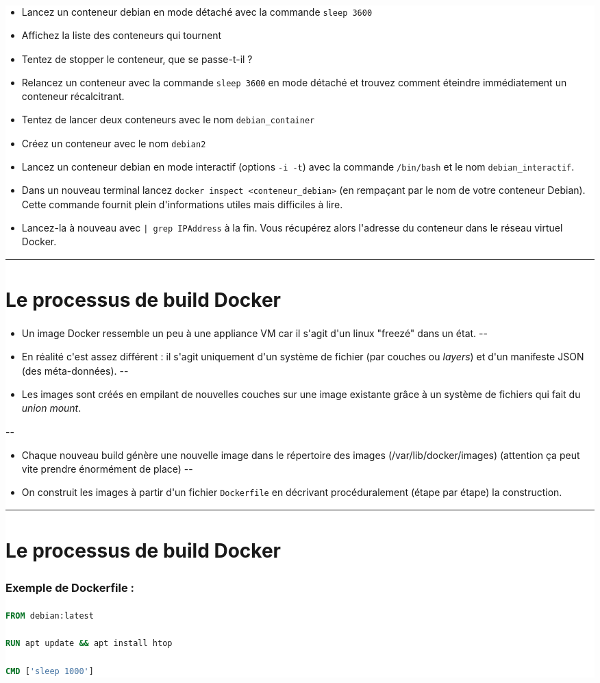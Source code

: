 - Lancez un conteneur debian en mode détaché avec la commande `sleep 3600`
- Affichez la liste des conteneurs qui tournent
- Tentez de stopper le conteneur, que se passe-t-il ?
- Relancez un conteneur avec la commande `sleep 3600` en mode détaché et trouvez comment éteindre immédiatement un conteneur récalcitrant.
- Tentez de lancer deux conteneurs avec le nom `debian_container`
- Créez un conteneur avec le nom `debian2`
- Lancez un conteneur debian en mode interactif (options `-i -t`) avec la commande `/bin/bash` et le nom `debian_interactif`.

- Dans un nouveau terminal lancez `docker inspect <conteneur_debian>` (en rempaçant par le nom de votre conteneur Debian). Cette commande fournit plein d'informations utiles mais difficiles à lire.
- Lancez-la à nouveau avec `| grep IPAddress` à la fin. Vous récupérez alors l'adresse du conteneur dans le réseau virtuel Docker.


---







# Le processus de build Docker


- Un image Docker ressemble un peu à une appliance VM car il s'agit d'un linux "freezé" dans un état.
--

- En réalité c'est assez différent : il s'agit uniquement d'un système de fichier (par couches ou *layers*) et d'un manifeste JSON (des méta-données).
--

- Les images sont créés en empilant de nouvelles couches sur une image existante grâce à un système de fichiers qui fait du *union mount*.


--

- Chaque nouveau build génère une nouvelle image dans le répertoire des images (/var/lib/docker/images) (attention ça peut vite prendre énormément de place)
--

- On construit les images à partir d'un fichier `Dockerfile` en décrivant procéduralement (étape par étape) la construction.

---

# Le processus de build Docker

### Exemple de Dockerfile :

```Dockerfile
FROM debian:latest

RUN apt update && apt install htop

CMD ['sleep 1000']
```
